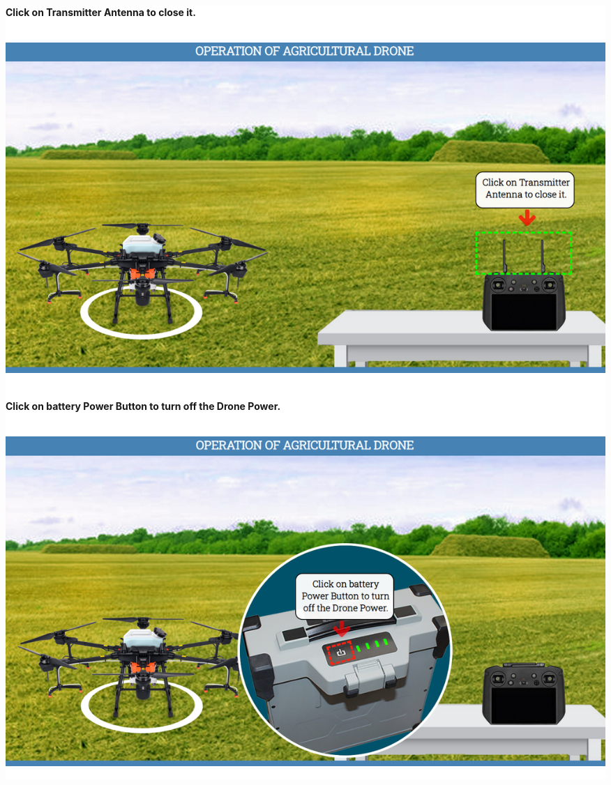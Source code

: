 #### Click on Transmitter Antenna to close it.
#### <img src="images/clk26.png" style="height: 500px;">

#### Click on battery Power Button to turn off the Drone Power.
#### <img src="images/clk27.png" style="height: 500px;">
